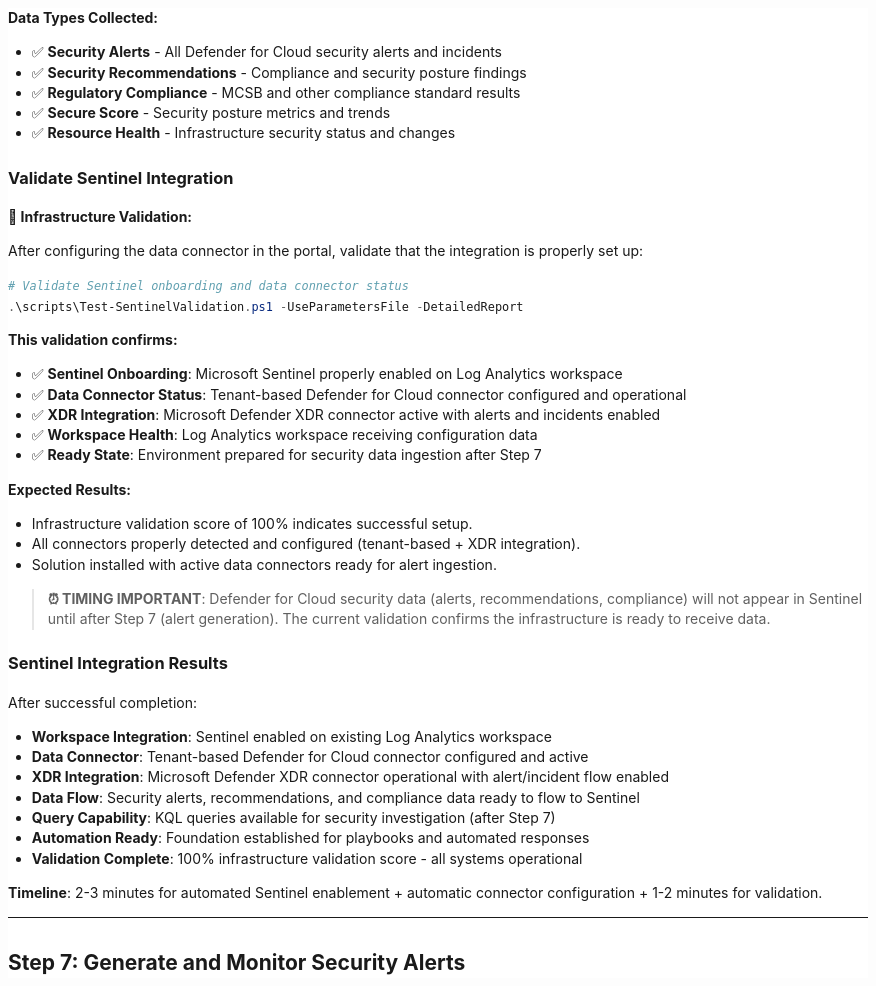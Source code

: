 **Data Types Collected:**

- ✅ **Security Alerts** - All Defender for Cloud security alerts and incidents
- ✅ **Security Recommendations** - Compliance and security posture findings
- ✅ **Regulatory Compliance** - MCSB and other compliance standard results
- ✅ **Secure Score** - Security posture metrics and trends
- ✅ **Resource Health** - Infrastructure security status and changes

### Validate Sentinel Integration

**📍 Infrastructure Validation:**

After configuring the data connector in the portal, validate that the integration is properly set up:

```powershell
# Validate Sentinel onboarding and data connector status
.\scripts\Test-SentinelValidation.ps1 -UseParametersFile -DetailedReport
```

**This validation confirms:**

- ✅ **Sentinel Onboarding**: Microsoft Sentinel properly enabled on Log Analytics workspace
- ✅ **Data Connector Status**: Tenant-based Defender for Cloud connector configured and operational
- ✅ **XDR Integration**: Microsoft Defender XDR connector active with alerts and incidents enabled
- ✅ **Workspace Health**: Log Analytics workspace receiving configuration data
- ✅ **Ready State**: Environment prepared for security data ingestion after Step 7

**Expected Results:**

- Infrastructure validation score of 100% indicates successful setup.
- All connectors properly detected and configured (tenant-based + XDR integration).
- Solution installed with active data connectors ready for alert ingestion.

> **⏰ TIMING IMPORTANT**: Defender for Cloud security data (alerts, recommendations, compliance) will not appear in Sentinel until after Step 7 (alert generation). The current validation confirms the infrastructure is ready to receive data.

### Sentinel Integration Results

After successful completion:

- **Workspace Integration**: Sentinel enabled on existing Log Analytics workspace
- **Data Connector**: Tenant-based Defender for Cloud connector configured and active
- **XDR Integration**: Microsoft Defender XDR connector operational with alert/incident flow enabled
- **Data Flow**: Security alerts, recommendations, and compliance data ready to flow to Sentinel
- **Query Capability**: KQL queries available for security investigation (after Step 7)
- **Automation Ready**: Foundation established for playbooks and automated responses
- **Validation Complete**: 100% infrastructure validation score - all systems operational

**Timeline**: 2-3 minutes for automated Sentinel enablement + automatic connector configuration + 1-2 minutes for validation.

---

## Step 7: Generate and Monitor Security Alerts
